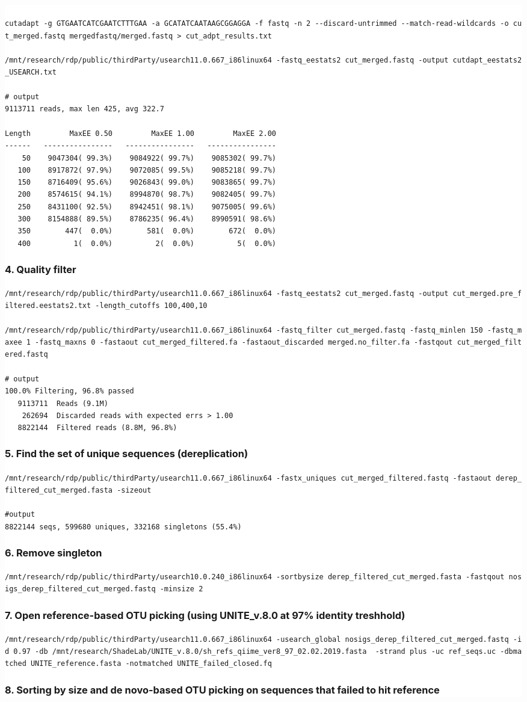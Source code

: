```

cutadapt -g GTGAATCATCGAATCTTTGAA -a GCATATCAATAAGCGGAGGA -f fastq -n 2 --discard-untrimmed --match-read-wildcards -o cut_merged.fastq mergedfastq/merged.fastq > cut_adpt_results.txt

/mnt/research/rdp/public/thirdParty/usearch11.0.667_i86linux64 -fastq_eestats2 cut_merged.fastq -output cutdapt_eestats2_USEARCH.txt

# output
9113711 reads, max len 425, avg 322.7

Length         MaxEE 0.50         MaxEE 1.00         MaxEE 2.00
------   ----------------   ----------------   ----------------
    50    9047304( 99.3%)    9084922( 99.7%)    9085302( 99.7%)
   100    8917872( 97.9%)    9072085( 99.5%)    9085218( 99.7%)
   150    8716409( 95.6%)    9026843( 99.0%)    9083865( 99.7%)
   200    8574615( 94.1%)    8994870( 98.7%)    9082405( 99.7%)
   250    8431100( 92.5%)    8942451( 98.1%)    9075005( 99.6%)
   300    8154888( 89.5%)    8786235( 96.4%)    8990591( 98.6%)
   350        447(  0.0%)        581(  0.0%)        672(  0.0%)
   400          1(  0.0%)          2(  0.0%)          5(  0.0%)
```
### 4. Quality filter
```
/mnt/research/rdp/public/thirdParty/usearch11.0.667_i86linux64 -fastq_eestats2 cut_merged.fastq -output cut_merged.pre_filtered.eestats2.txt -length_cutoffs 100,400,10

/mnt/research/rdp/public/thirdParty/usearch11.0.667_i86linux64 -fastq_filter cut_merged.fastq -fastq_minlen 150 -fastq_maxee 1 -fastq_maxns 0 -fastaout cut_merged_filtered.fa -fastaout_discarded merged.no_filter.fa -fastqout cut_merged_filtered.fastq

# output
100.0% Filtering, 96.8% passed
   9113711  Reads (9.1M)                    
    262694  Discarded reads with expected errs > 1.00
   8822144  Filtered reads (8.8M, 96.8%)
```
### 5. Find the set of unique sequences (dereplication)
```
/mnt/research/rdp/public/thirdParty/usearch11.0.667_i86linux64 -fastx_uniques cut_merged_filtered.fastq -fastaout derep_filtered_cut_merged.fasta -sizeout

#output
8822144 seqs, 599680 uniques, 332168 singletons (55.4%)
```
### 6. Remove singleton
```
/mnt/research/rdp/public/thirdParty/usearch10.0.240_i86linux64 -sortbysize derep_filtered_cut_merged.fasta -fastqout nosigs_derep_filtered_cut_merged.fastq -minsize 2
```
### 7. Open reference-based OTU picking (using UNITE_v.8.0 at 97% identity treshhold)
```
/mnt/research/rdp/public/thirdParty/usearch11.0.667_i86linux64 -usearch_global nosigs_derep_filtered_cut_merged.fastq -id 0.97 -db /mnt/research/ShadeLab/UNITE_v.8.0/sh_refs_qiime_ver8_97_02.02.2019.fasta  -strand plus -uc ref_seqs.uc -dbmatched UNITE_reference.fasta -notmatched UNITE_failed_closed.fq
```
### 8. Sorting by size and de novo-based OTU picking on sequences that failed to hit reference
```
```